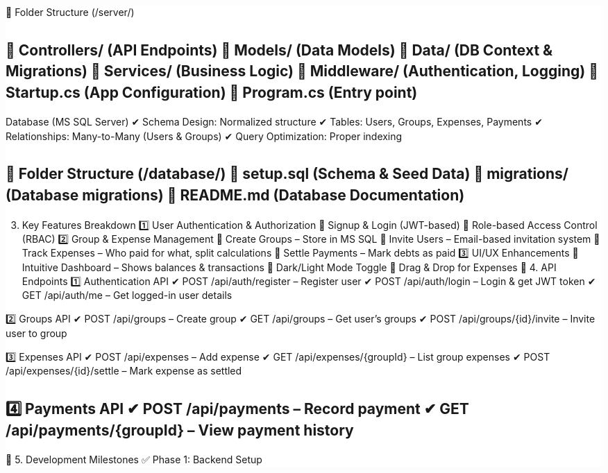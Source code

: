 📂 Folder Structure (/server/)

📂 Controllers/ (API Endpoints)
📂 Models/ (Data Models)
📂 Data/ (DB Context & Migrations)
📂 Services/ (Business Logic)
📂 Middleware/ (Authentication, Logging)
📄 Startup.cs (App Configuration)
📄 Program.cs (Entry point)
--------------------------------------------------------------------------------------------------
Database (MS SQL Server)
✔ Schema Design: Normalized structure
✔ Tables: Users, Groups, Expenses, Payments
✔ Relationships: Many-to-Many (Users & Groups)
✔ Query Optimization: Proper indexing

📂 Folder Structure (/database/)
📄 setup.sql (Schema & Seed Data)
📂 migrations/ (Database migrations)
📄 README.md (Database Documentation)
----------------------------------------------------------------------------------------------------
3. Key Features Breakdown
1️⃣ User Authentication & Authorization
🔹 Signup & Login (JWT-based)
🔹 Role-based Access Control (RBAC)
2️⃣ Group & Expense Management
🔹 Create Groups – Store in MS SQL
🔹 Invite Users – Email-based invitation system
🔹 Track Expenses – Who paid for what, split calculations
🔹 Settle Payments – Mark debts as paid
3️⃣ UI/UX Enhancements
🔹 Intuitive Dashboard – Shows balances & transactions
🔹 Dark/Light Mode Toggle
🔹 Drag & Drop for Expenses
🔹 4. API Endpoints
1️⃣ Authentication API
✔ POST /api/auth/register – Register user
✔ POST /api/auth/login – Login & get JWT token
✔ GET /api/auth/me – Get logged-in user details

2️⃣ Groups API
✔ POST /api/groups – Create group
✔ GET /api/groups – Get user’s groups
✔ POST /api/groups/{id}/invite – Invite user to group

3️⃣ Expenses API
✔ POST /api/expenses – Add expense
✔ GET /api/expenses/{groupId} – List group expenses
✔ POST /api/expenses/{id}/settle – Mark expense as settled

4️⃣ Payments API
✔ POST /api/payments – Record payment
✔ GET /api/payments/{groupId} – View payment history
----------------------------------------------------------------------------------------
🔹 5. Development Milestones
✅ Phase 1: Backend Setup
